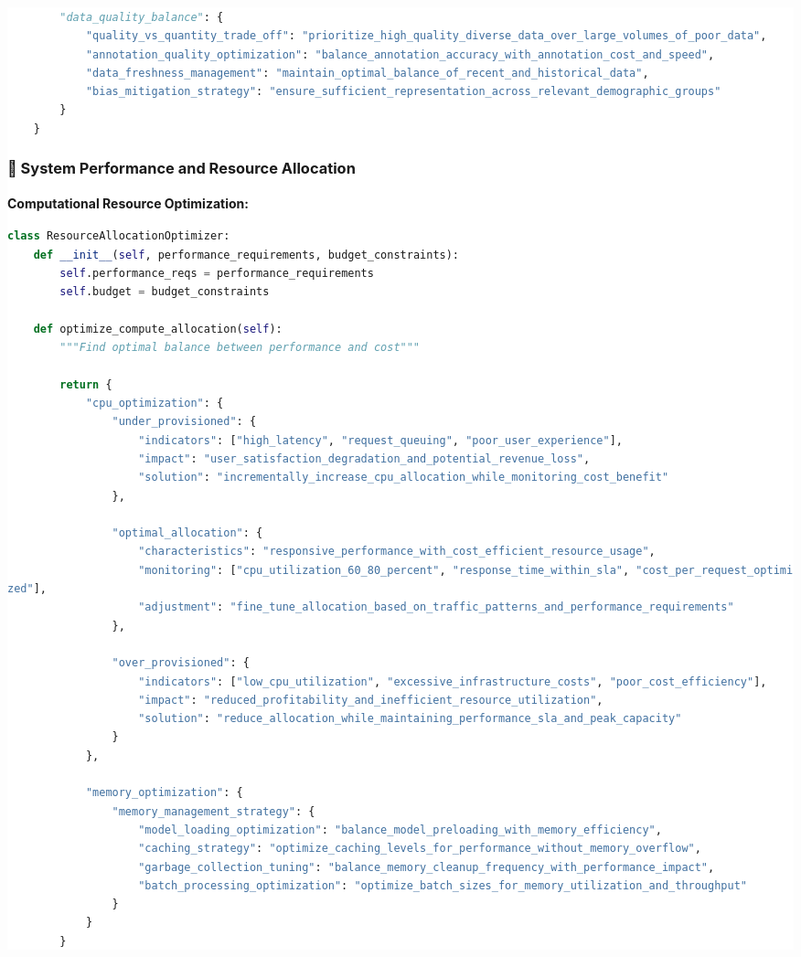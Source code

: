 ```python
        "data_quality_balance": {
            "quality_vs_quantity_trade_off": "prioritize_high_quality_diverse_data_over_large_volumes_of_poor_data",
            "annotation_quality_optimization": "balance_annotation_accuracy_with_annotation_cost_and_speed",
            "data_freshness_management": "maintain_optimal_balance_of_recent_and_historical_data",
            "bias_mitigation_strategy": "ensure_sufficient_representation_across_relevant_demographic_groups"
        }
    }
```

### **🎯 System Performance and Resource Allocation**

**Computational Resource Optimization:**
```python
class ResourceAllocationOptimizer:
    def __init__(self, performance_requirements, budget_constraints):
        self.performance_reqs = performance_requirements
        self.budget = budget_constraints
    
    def optimize_compute_allocation(self):
        """Find optimal balance between performance and cost"""
        
        return {
            "cpu_optimization": {
                "under_provisioned": {
                    "indicators": ["high_latency", "request_queuing", "poor_user_experience"],
                    "impact": "user_satisfaction_degradation_and_potential_revenue_loss",
                    "solution": "incrementally_increase_cpu_allocation_while_monitoring_cost_benefit"
                },
                
                "optimal_allocation": {
                    "characteristics": "responsive_performance_with_cost_efficient_resource_usage",
                    "monitoring": ["cpu_utilization_60_80_percent", "response_time_within_sla", "cost_per_request_optimized"],
                    "adjustment": "fine_tune_allocation_based_on_traffic_patterns_and_performance_requirements"
                },
                
                "over_provisioned": {
                    "indicators": ["low_cpu_utilization", "excessive_infrastructure_costs", "poor_cost_efficiency"],
                    "impact": "reduced_profitability_and_inefficient_resource_utilization",
                    "solution": "reduce_allocation_while_maintaining_performance_sla_and_peak_capacity"
                }
            },
            
            "memory_optimization": {
                "memory_management_strategy": {
                    "model_loading_optimization": "balance_model_preloading_with_memory_efficiency",
                    "caching_strategy": "optimize_caching_levels_for_performance_without_memory_overflow",
                    "garbage_collection_tuning": "balance_memory_cleanup_frequency_with_performance_impact",
                    "batch_processing_optimization": "optimize_batch_sizes_for_memory_utilization_and_throughput"
                }
            }
        }
```